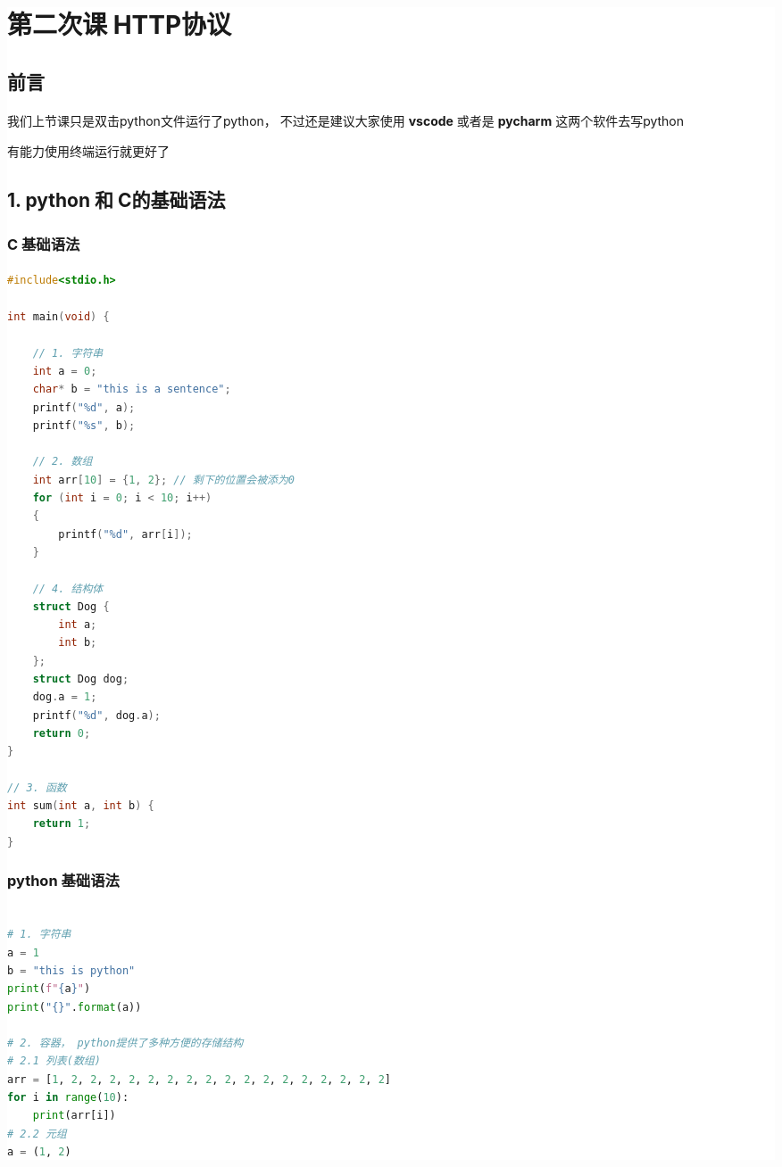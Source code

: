 # 第二次课 HTTP协议

## 前言

我们上节课只是双击python文件运行了python， 不过还是建议大家使用 **vscode** 或者是 **pycharm** 这两个软件去写python

有能力使用终端运行就更好了

## 1. python 和 C的基础语法
### C 基础语法
```cpp
#include<stdio.h>

int main(void) {
    
    // 1. 字符串
    int a = 0;
    char* b = "this is a sentence";
    printf("%d", a);
    printf("%s", b);

    // 2. 数组
    int arr[10] = {1, 2}; // 剩下的位置会被添为0
    for (int i = 0; i < 10; i++)
    {
        printf("%d", arr[i]);
    }

    // 4. 结构体
    struct Dog {
        int a;
        int b;
    };
    struct Dog dog;
    dog.a = 1;
    printf("%d", dog.a);
    return 0;
}

// 3. 函数
int sum(int a, int b) {
    return 1;
}

```
### python 基础语法
```python

# 1. 字符串
a = 1
b = "this is python"
print(f"{a}")
print("{}".format(a))

# 2. 容器， python提供了多种方便的存储结构
# 2.1 列表(数组)
arr = [1, 2, 2, 2, 2, 2, 2, 2, 2, 2, 2, 2, 2, 2, 2, 2, 2, 2]
for i in range(10):
    print(arr[i])
# 2.2 元组
a = (1, 2)
```